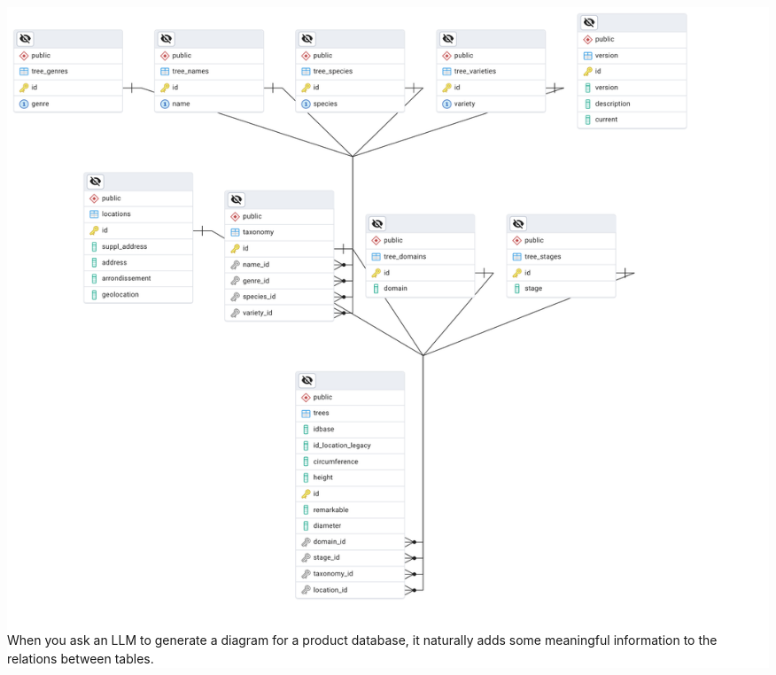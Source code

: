 ![ERD](./../img/ERD_v03.png)

When you ask an LLM to generate a diagram for a product database, it naturally adds some meaningful information to the relations between tables.
